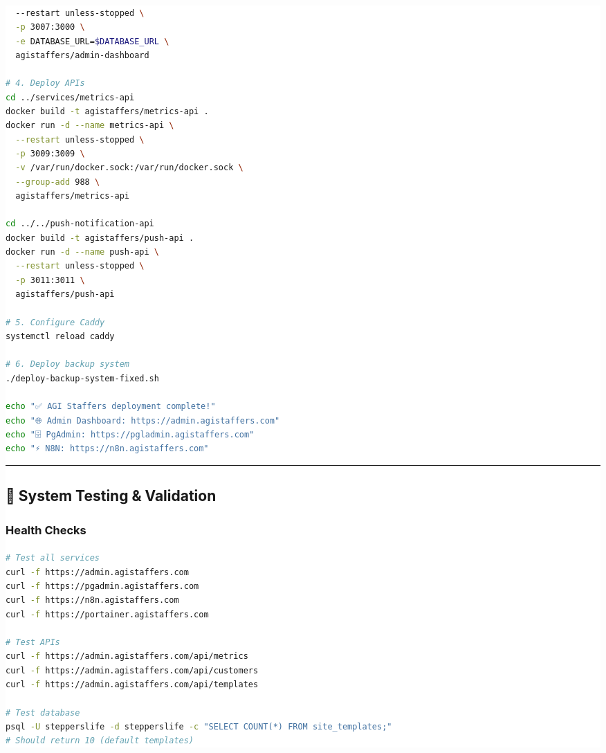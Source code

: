 ```bash
  --restart unless-stopped \
  -p 3007:3000 \
  -e DATABASE_URL=$DATABASE_URL \
  agistaffers/admin-dashboard

# 4. Deploy APIs
cd ../services/metrics-api
docker build -t agistaffers/metrics-api .
docker run -d --name metrics-api \
  --restart unless-stopped \
  -p 3009:3009 \
  -v /var/run/docker.sock:/var/run/docker.sock \
  --group-add 988 \
  agistaffers/metrics-api

cd ../../push-notification-api  
docker build -t agistaffers/push-api .
docker run -d --name push-api \
  --restart unless-stopped \
  -p 3011:3011 \
  agistaffers/push-api

# 5. Configure Caddy
systemctl reload caddy

# 6. Deploy backup system
./deploy-backup-system-fixed.sh

echo "✅ AGI Staffers deployment complete!"
echo "🌐 Admin Dashboard: https://admin.agistaffers.com"
echo "🗄️ PgAdmin: https://pgladmin.agistaffers.com"
echo "⚡ N8N: https://n8n.agistaffers.com"
```

---

## 🧪 **System Testing & Validation**

### **Health Checks**
```bash
# Test all services
curl -f https://admin.agistaffers.com
curl -f https://pgadmin.agistaffers.com  
curl -f https://n8n.agistaffers.com
curl -f https://portainer.agistaffers.com

# Test APIs
curl -f https://admin.agistaffers.com/api/metrics
curl -f https://admin.agistaffers.com/api/customers
curl -f https://admin.agistaffers.com/api/templates

# Test database
psql -U stepperslife -d stepperslife -c "SELECT COUNT(*) FROM site_templates;"
# Should return 10 (default templates)
```
